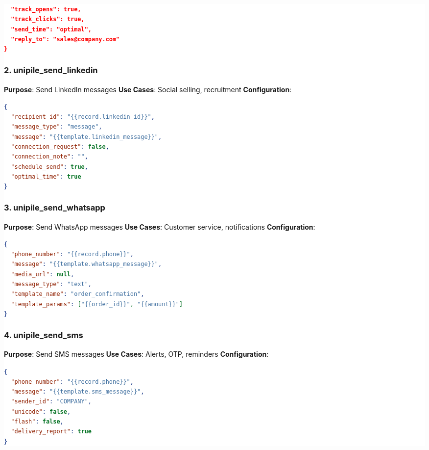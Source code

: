 ```json
  "track_opens": true,
  "track_clicks": true,
  "send_time": "optimal",
  "reply_to": "sales@company.com"
}
```

### 2. unipile_send_linkedin
**Purpose**: Send LinkedIn messages
**Use Cases**: Social selling, recruitment
**Configuration**:
```json
{
  "recipient_id": "{{record.linkedin_id}}",
  "message_type": "message",
  "message": "{{template.linkedin_message}}",
  "connection_request": false,
  "connection_note": "",
  "schedule_send": true,
  "optimal_time": true
}
```

### 3. unipile_send_whatsapp
**Purpose**: Send WhatsApp messages
**Use Cases**: Customer service, notifications
**Configuration**:
```json
{
  "phone_number": "{{record.phone}}",
  "message": "{{template.whatsapp_message}}",
  "media_url": null,
  "message_type": "text",
  "template_name": "order_confirmation",
  "template_params": ["{{order_id}}", "{{amount}}"]
}
```

### 4. unipile_send_sms
**Purpose**: Send SMS messages
**Use Cases**: Alerts, OTP, reminders
**Configuration**:
```json
{
  "phone_number": "{{record.phone}}",
  "message": "{{template.sms_message}}",
  "sender_id": "COMPANY",
  "unicode": false,
  "flash": false,
  "delivery_report": true
}
```
